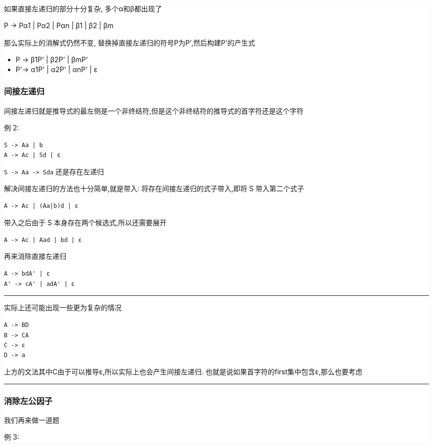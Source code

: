 如果直接左递归的部分十分复杂, 多个α和β都出现了

P -> Pα1 | Pα2 | Pαn | β1 | β2 | βm

那么实际上的消解式仍然不变, 替换掉直接左递归的符号P为P',然后构建P'的产生式

- P -> β1P' | β2P' | βmP'    
- P'-> α1P' | α2P' | αnP' | ε

### 间接左递归

间接左递归就是推导式的最左侧是一个非终结符,但是这个非终结符的推导式的首字符还是这个字符

例 2:

```txt
S -> Aa | b
A -> Ac | Sd | ε
```

`S -> Aa -> Sda` 还是存在左递归

解决间接左递归的方法也十分简单,就是带入: 将存在间接左递归的式子带入,即将 S 带入第二个式子

```txt
A -> Ac | (Aa|b)d | ε
```

带入之后由于 S 本身存在两个候选式,所以还需要展开

```txt
A -> Ac | Aad | bd | ε
```

再来消除直接左递归

```txt
A -> bdA' | ε
A' -> cA' | adA' | ε
```

---

实际上还可能出现一些更为复杂的情况

```txt
A -> BD
B -> CA
C -> ε
D -> a
```

上方的文法其中C由于可以推导ε,所以实际上也会产生间接左递归. 也就是说如果首字符的first集中包含ε,那么也要考虑

---

### 消除左公因子

我们再来做一道题

例 3:
